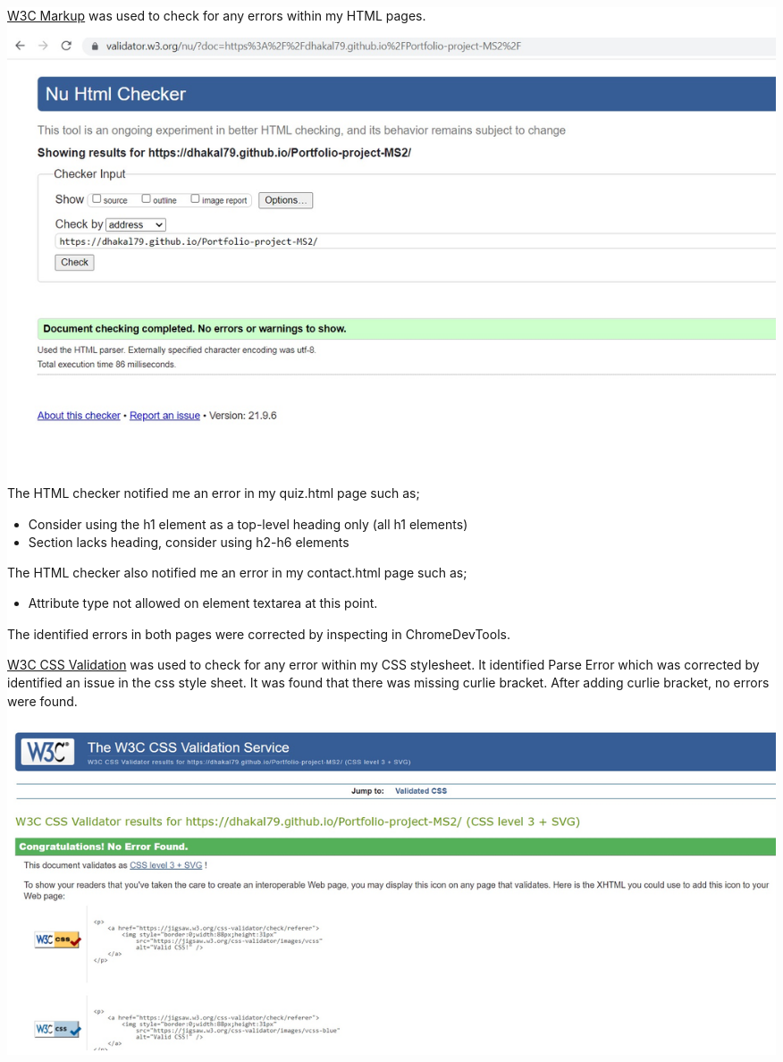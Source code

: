 [W3C Markup](https://validator.w3.org/#validate_by_input+with_options) was used to check for any errors within my HTML pages.

![W3C HTML Validation](./assets/images/W3Chtml.jpg)
The HTML checker notified me an error in my quiz.html page such as;
- Consider using the h1 element as a top-level heading only (all h1 elements)
- Section lacks heading, consider using h2-h6 elements

The HTML checker also notified me an error in my contact.html page such as;
- Attribute type not allowed on element textarea at this point.

The identified errors in both pages were corrected by inspecting in ChromeDevTools.


[W3C CSS Validation](https://jigsaw.w3.org/css-validator/) was used to check for any error within my CSS stylesheet. It identified Parse Error which was corrected by identified an issue in the css style sheet. It was found that there was missing curlie bracket. After adding curlie bracket, no errors were found.

![W3C CSS Validation](/assets/images/css-validation.jpg)
